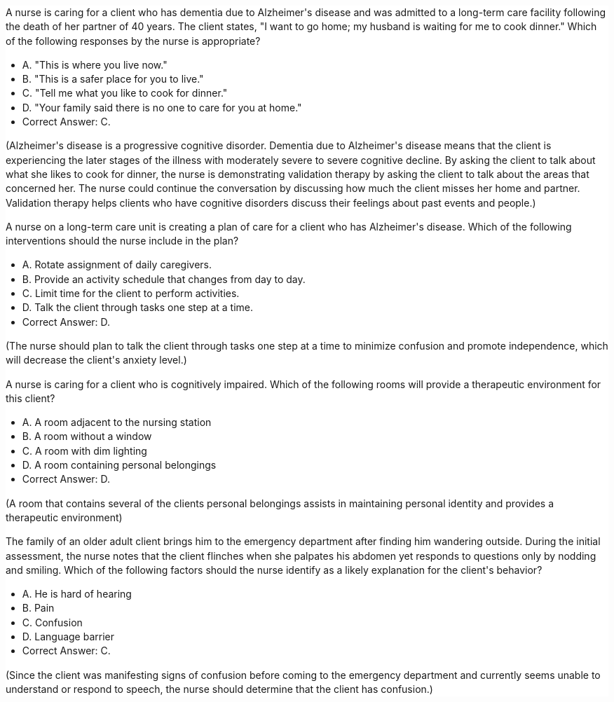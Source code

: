 A nurse is caring for a client who has dementia due to Alzheimer's disease and was admitted to a long-term care facility following the death of her partner of 40 years. The client states, "I want to go home; my husband is waiting for me to cook dinner." Which of the following responses by the nurse is appropriate?

* A. "This is where you live now."
* B. "This is a safer place for you to live."
* C. "Tell me what you like to cook for dinner."
* D. "Your family said there is no one to care for you at home."
* Correct Answer: C.

(Alzheimer's disease is a progressive cognitive disorder. Dementia due to Alzheimer's disease means that the client is experiencing the later stages of the illness with moderately severe to severe cognitive decline. By asking the client to talk about what she likes to cook for dinner, the nurse is demonstrating validation therapy by asking the client to talk about the areas that concerned her. The nurse could continue the conversation by discussing how much the client misses her home and partner. Validation therapy helps clients who have cognitive disorders discuss their feelings about past events and people.)

A nurse on a long-term care unit is creating a plan of care for a client who has Alzheimer's disease. Which of the following interventions should the nurse include in the plan?

* A. Rotate assignment of daily caregivers.
* B. Provide an activity schedule that changes from day to day.
* C. Limit time for the client to perform activities.
* D. Talk the client through tasks one step at a time.
* Correct Answer: D.

(The nurse should plan to talk the client through tasks one step at a time to minimize confusion and promote independence, which will decrease the client's anxiety level.)

A nurse is caring for a client who is cognitively impaired. Which of the following rooms will provide a therapeutic environment for this client?

* A. A room adjacent to the nursing station
* B. A room without a window
* C. A room with dim lighting
* D. A room containing personal belongings
* Correct Answer: D.

(A room that contains several of the clients personal belongings assists in maintaining personal identity and provides a therapeutic environment)

The family of an older adult client brings him to the emergency department after finding him wandering outside. During the initial assessment, the nurse notes that the client flinches when she palpates his abdomen yet responds to questions only by nodding and smiling. Which of the following factors should the nurse identify as a likely explanation for the client's behavior?

* A. He is hard of hearing
* B. Pain
* C. Confusion
* D. Language barrier
* Correct Answer: C.

(Since the client was manifesting signs of confusion before coming to the emergency department and currently seems unable to understand or respond to speech, the nurse should determine that the client has confusion.)
